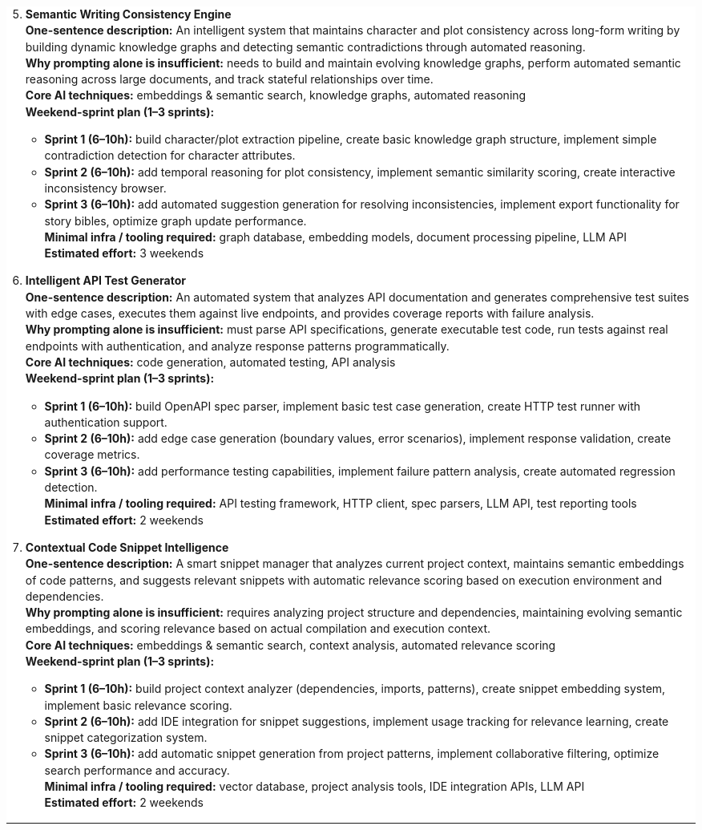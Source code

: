 5. **Semantic Writing Consistency Engine**  
   **One-sentence description:** An intelligent system that maintains character and plot consistency across long-form writing by building dynamic knowledge graphs and detecting semantic contradictions through automated reasoning.  
   **Why prompting alone is insufficient:** needs to build and maintain evolving knowledge graphs, perform automated semantic reasoning across large documents, and track stateful relationships over time.  
   **Core AI techniques:** embeddings & semantic search, knowledge graphs, automated reasoning  
   **Weekend-sprint plan (1–3 sprints):**  
   - **Sprint 1 (6–10h):** build character/plot extraction pipeline, create basic knowledge graph structure, implement simple contradiction detection for character attributes.  
   - **Sprint 2 (6–10h):** add temporal reasoning for plot consistency, implement semantic similarity scoring, create interactive inconsistency browser.  
   - **Sprint 3 (6–10h):** add automated suggestion generation for resolving inconsistencies, implement export functionality for story bibles, optimize graph update performance.  
   **Minimal infra / tooling required:** graph database, embedding models, document processing pipeline, LLM API  
   **Estimated effort:** 3 weekends

6. **Intelligent API Test Generator**  
   **One-sentence description:** An automated system that analyzes API documentation and generates comprehensive test suites with edge cases, executes them against live endpoints, and provides coverage reports with failure analysis.  
   **Why prompting alone is insufficient:** must parse API specifications, generate executable test code, run tests against real endpoints with authentication, and analyze response patterns programmatically.  
   **Core AI techniques:** code generation, automated testing, API analysis  
   **Weekend-sprint plan (1–3 sprints):**  
   - **Sprint 1 (6–10h):** build OpenAPI spec parser, implement basic test case generation, create HTTP test runner with authentication support.  
   - **Sprint 2 (6–10h):** add edge case generation (boundary values, error scenarios), implement response validation, create coverage metrics.  
   - **Sprint 3 (6–10h):** add performance testing capabilities, implement failure pattern analysis, create automated regression detection.  
   **Minimal infra / tooling required:** API testing framework, HTTP client, spec parsers, LLM API, test reporting tools  
   **Estimated effort:** 2 weekends

7. **Contextual Code Snippet Intelligence**  
   **One-sentence description:** A smart snippet manager that analyzes current project context, maintains semantic embeddings of code patterns, and suggests relevant snippets with automatic relevance scoring based on execution environment and dependencies.  
   **Why prompting alone is insufficient:** requires analyzing project structure and dependencies, maintaining evolving semantic embeddings, and scoring relevance based on actual compilation and execution context.  
   **Core AI techniques:** embeddings & semantic search, context analysis, automated relevance scoring  
   **Weekend-sprint plan (1–3 sprints):**  
   - **Sprint 1 (6–10h):** build project context analyzer (dependencies, imports, patterns), create snippet embedding system, implement basic relevance scoring.  
   - **Sprint 2 (6–10h):** add IDE integration for snippet suggestions, implement usage tracking for relevance learning, create snippet categorization system.  
   - **Sprint 3 (6–10h):** add automatic snippet generation from project patterns, implement collaborative filtering, optimize search performance and accuracy.  
   **Minimal infra / tooling required:** vector database, project analysis tools, IDE integration APIs, LLM API  
   **Estimated effort:** 2 weekends
   
---

